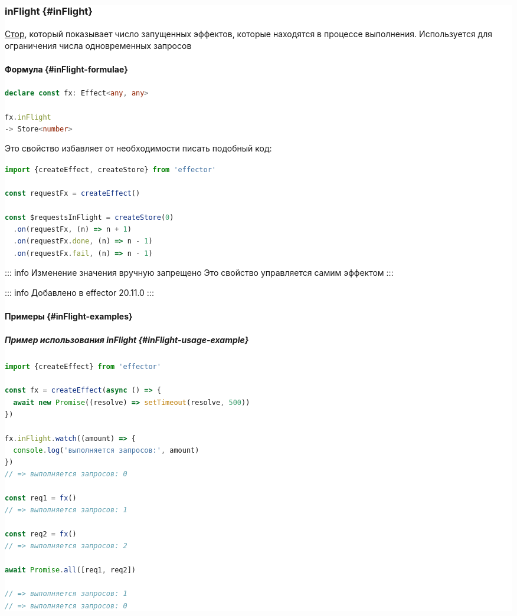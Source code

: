 ### inFlight {#inFlight}

[Стор](./Store.md), который показывает число запущенных эффектов, которые находятся в процессе выполнения. Используется для ограничения числа одновременных запросов

#### Формула {#inFlight-formulae}

```ts
declare const fx: Effect<any, any>

fx.inFlight
-> Store<number>
```

Это свойство избавляет от необходимости писать подобный код:

```js
import {createEffect, createStore} from 'effector'

const requestFx = createEffect()

const $requestsInFlight = createStore(0)
  .on(requestFx, (n) => n + 1)
  .on(requestFx.done, (n) => n - 1)
  .on(requestFx.fail, (n) => n - 1)
```

::: info Изменение значения вручную запрещено
Это свойство управляется самим эффектом
:::

::: info
Добавлено в effector 20.11.0
:::

#### Примеры {#inFlight-examples}

##### Пример использования inFlight {#inFlight-usage-example}

```js
import {createEffect} from 'effector'

const fx = createEffect(async () => {
  await new Promise((resolve) => setTimeout(resolve, 500))
})

fx.inFlight.watch((amount) => {
  console.log('выполняется запросов:', amount)
})
// => выполняется запросов: 0

const req1 = fx()
// => выполняется запросов: 1

const req2 = fx()
// => выполняется запросов: 2

await Promise.all([req1, req2])

// => выполняется запросов: 1
// => выполняется запросов: 0
```
